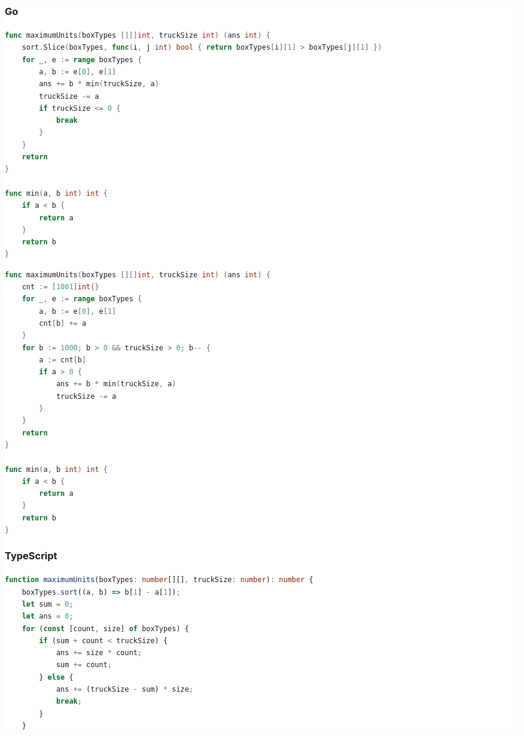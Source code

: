 ### **Go**

```go
func maximumUnits(boxTypes [][]int, truckSize int) (ans int) {
	sort.Slice(boxTypes, func(i, j int) bool { return boxTypes[i][1] > boxTypes[j][1] })
	for _, e := range boxTypes {
		a, b := e[0], e[1]
		ans += b * min(truckSize, a)
		truckSize -= a
		if truckSize <= 0 {
			break
		}
	}
	return
}

func min(a, b int) int {
	if a < b {
		return a
	}
	return b
}
```

```go
func maximumUnits(boxTypes [][]int, truckSize int) (ans int) {
	cnt := [1001]int{}
	for _, e := range boxTypes {
		a, b := e[0], e[1]
		cnt[b] += a
	}
	for b := 1000; b > 0 && truckSize > 0; b-- {
		a := cnt[b]
		if a > 0 {
			ans += b * min(truckSize, a)
			truckSize -= a
		}
	}
	return
}

func min(a, b int) int {
	if a < b {
		return a
	}
	return b
}
```

### **TypeScript**

```ts
function maximumUnits(boxTypes: number[][], truckSize: number): number {
    boxTypes.sort((a, b) => b[1] - a[1]);
    let sum = 0;
    let ans = 0;
    for (const [count, size] of boxTypes) {
        if (sum + count < truckSize) {
            ans += size * count;
            sum += count;
        } else {
            ans += (truckSize - sum) * size;
            break;
        }
    }
```